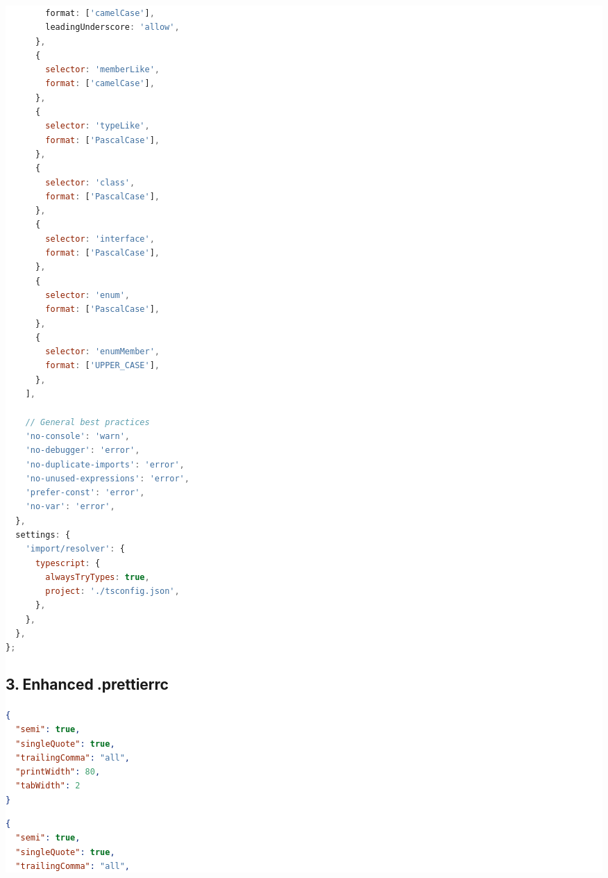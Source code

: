 ```javascript
        format: ['camelCase'],
        leadingUnderscore: 'allow',
      },
      {
        selector: 'memberLike',
        format: ['camelCase'],
      },
      {
        selector: 'typeLike',
        format: ['PascalCase'],
      },
      {
        selector: 'class',
        format: ['PascalCase'],
      },
      {
        selector: 'interface',
        format: ['PascalCase'],
      },
      {
        selector: 'enum',
        format: ['PascalCase'],
      },
      {
        selector: 'enumMember',
        format: ['UPPER_CASE'],
      },
    ],

    // General best practices
    'no-console': 'warn',
    'no-debugger': 'error',
    'no-duplicate-imports': 'error',
    'no-unused-expressions': 'error',
    'prefer-const': 'error',
    'no-var': 'error',
  },
  settings: {
    'import/resolver': {
      typescript: {
        alwaysTryTypes: true,
        project: './tsconfig.json',
      },
    },
  },
};
```

## 3. Enhanced .prettierrc
```json
{
  "semi": true,
  "singleQuote": true,
  "trailingComma": "all",
  "printWidth": 80,
  "tabWidth": 2
}
```
```json
{
  "semi": true,
  "singleQuote": true,
  "trailingComma": "all",
```
